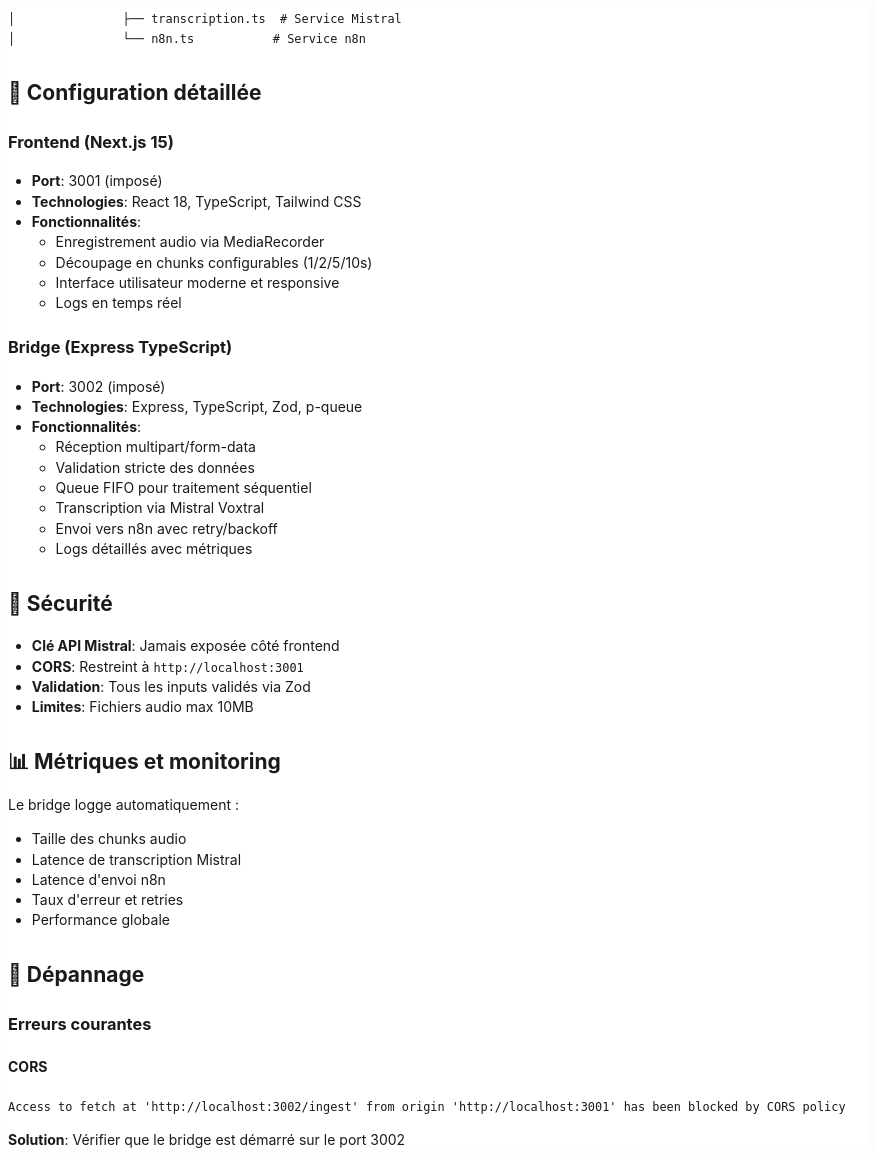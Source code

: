 ```
│               ├── transcription.ts  # Service Mistral
│               └── n8n.ts           # Service n8n
```

## 🔧 Configuration détaillée

### Frontend (Next.js 15)
- **Port**: 3001 (imposé)
- **Technologies**: React 18, TypeScript, Tailwind CSS
- **Fonctionnalités**:
  - Enregistrement audio via MediaRecorder
  - Découpage en chunks configurables (1/2/5/10s)
  - Interface utilisateur moderne et responsive
  - Logs en temps réel

### Bridge (Express TypeScript)
- **Port**: 3002 (imposé)
- **Technologies**: Express, TypeScript, Zod, p-queue
- **Fonctionnalités**:
  - Réception multipart/form-data
  - Validation stricte des données
  - Queue FIFO pour traitement séquentiel
  - Transcription via Mistral Voxtral
  - Envoi vers n8n avec retry/backoff
  - Logs détaillés avec métriques

## 🔐 Sécurité

- **Clé API Mistral**: Jamais exposée côté frontend
- **CORS**: Restreint à `http://localhost:3001`
- **Validation**: Tous les inputs validés via Zod
- **Limites**: Fichiers audio max 10MB

## 📊 Métriques et monitoring

Le bridge logge automatiquement :
- Taille des chunks audio
- Latence de transcription Mistral
- Latence d'envoi n8n
- Taux d'erreur et retries
- Performance globale

## 🚨 Dépannage

### Erreurs courantes

#### CORS
```
Access to fetch at 'http://localhost:3002/ingest' from origin 'http://localhost:3001' has been blocked by CORS policy
```
**Solution**: Vérifier que le bridge est démarré sur le port 3002
